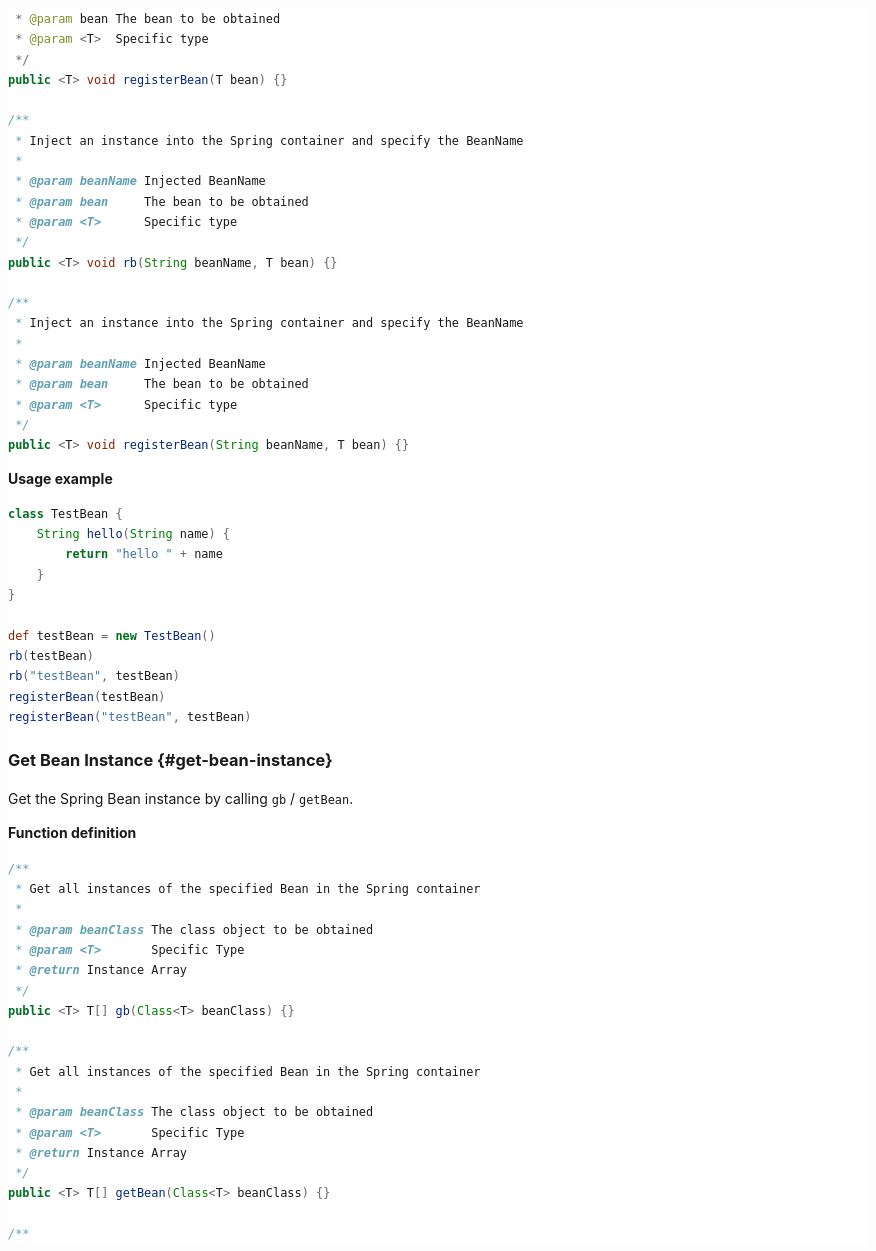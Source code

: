 ```java
 * @param bean The bean to be obtained
 * @param <T>  Specific type
 */
public <T> void registerBean(T bean) {}

/**
 * Inject an instance into the Spring container and specify the BeanName
 *
 * @param beanName Injected BeanName
 * @param bean     The bean to be obtained
 * @param <T>      Specific type
 */
public <T> void rb(String beanName, T bean) {}

/**
 * Inject an instance into the Spring container and specify the BeanName
 *
 * @param beanName Injected BeanName
 * @param bean     The bean to be obtained
 * @param <T>      Specific type
 */
public <T> void registerBean(String beanName, T bean) {}
```

**Usage example**

```groovy
class TestBean {
    String hello(String name) {
        return "hello " + name
    }
}

def testBean = new TestBean()
rb(testBean)
rb("testBean", testBean)
registerBean(testBean)
registerBean("testBean", testBean)
```

### Get Bean Instance {#get-bean-instance}

Get the Spring Bean instance by calling `gb` / `getBean`.

**Function definition**

```java
/**
 * Get all instances of the specified Bean in the Spring container
 *
 * @param beanClass The class object to be obtained
 * @param <T>       Specific Type
 * @return Instance Array
 */
public <T> T[] gb(Class<T> beanClass) {}

/**
 * Get all instances of the specified Bean in the Spring container
 *
 * @param beanClass The class object to be obtained
 * @param <T>       Specific Type
 * @return Instance Array
 */
public <T> T[] getBean(Class<T> beanClass) {}

/**
```